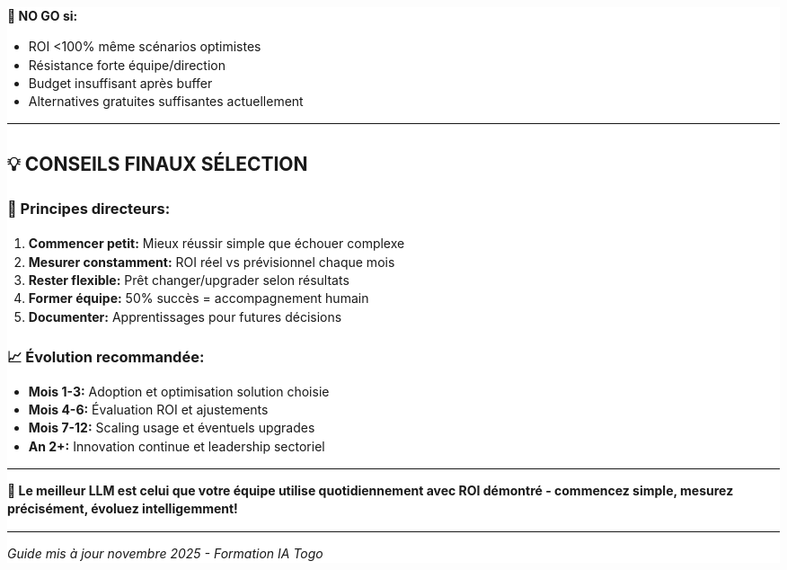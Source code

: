 **🔴 NO GO si:**
- ROI <100% même scénarios optimistes
- Résistance forte équipe/direction
- Budget insuffisant après buffer
- Alternatives gratuites suffisantes actuellement

---

## 💡 **CONSEILS FINAUX SÉLECTION**

### **🎯 Principes directeurs:**
1. **Commencer petit:** Mieux réussir simple que échouer complexe
2. **Mesurer constamment:** ROI réel vs prévisionnel chaque mois
3. **Rester flexible:** Prêt changer/upgrader selon résultats
4. **Former équipe:** 50% succès = accompagnement humain
5. **Documenter:** Apprentissages pour futures décisions

### **📈 Évolution recommandée:**
- **Mois 1-3:** Adoption et optimisation solution choisie
- **Mois 4-6:** Évaluation ROI et ajustements
- **Mois 7-12:** Scaling usage et éventuels upgrades
- **An 2+:** Innovation continue et leadership sectoriel

---

**🎯 Le meilleur LLM est celui que votre équipe utilise quotidiennement avec ROI démontré - commencez simple, mesurez précisément, évoluez intelligemment!**

---

*Guide mis à jour novembre 2025 - Formation IA Togo*